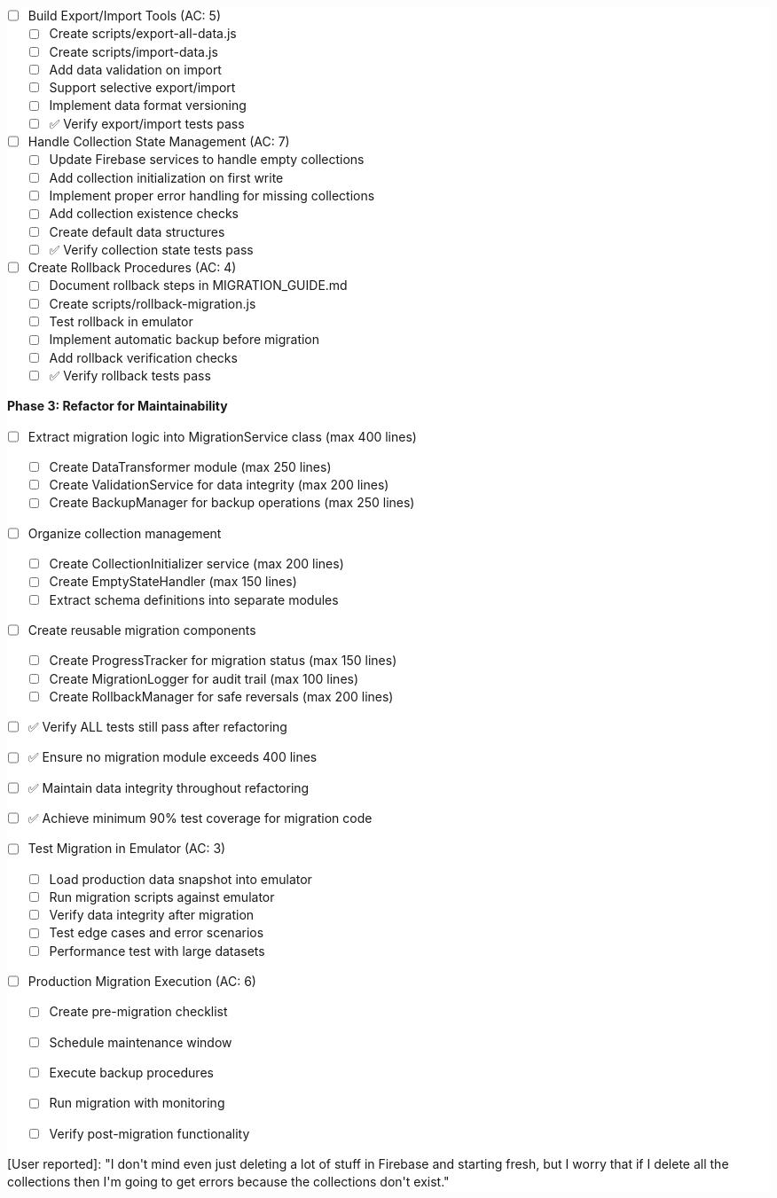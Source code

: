- [ ] Build Export/Import Tools (AC: 5)
  - [ ] Create scripts/export-all-data.js
  - [ ] Create scripts/import-data.js
  - [ ] Add data validation on import
  - [ ] Support selective export/import
  - [ ] Implement data format versioning
  - [ ] ✅ Verify export/import tests pass

- [ ] Handle Collection State Management (AC: 7)
  - [ ] Update Firebase services to handle empty collections
  - [ ] Add collection initialization on first write
  - [ ] Implement proper error handling for missing collections
  - [ ] Add collection existence checks
  - [ ] Create default data structures
  - [ ] ✅ Verify collection state tests pass

- [ ] Create Rollback Procedures (AC: 4)
  - [ ] Document rollback steps in MIGRATION_GUIDE.md
  - [ ] Create scripts/rollback-migration.js
  - [ ] Test rollback in emulator
  - [ ] Implement automatic backup before migration
  - [ ] Add rollback verification checks
  - [ ] ✅ Verify rollback tests pass

**Phase 3: Refactor for Maintainability**
- [ ] Extract migration logic into MigrationService class (max 400 lines)
  - [ ] Create DataTransformer module (max 250 lines)
  - [ ] Create ValidationService for data integrity (max 200 lines)
  - [ ] Create BackupManager for backup operations (max 250 lines)
- [ ] Organize collection management
  - [ ] Create CollectionInitializer service (max 200 lines)
  - [ ] Create EmptyStateHandler (max 150 lines)
  - [ ] Extract schema definitions into separate modules
- [ ] Create reusable migration components
  - [ ] Create ProgressTracker for migration status (max 150 lines)
  - [ ] Create MigrationLogger for audit trail (max 100 lines)
  - [ ] Create RollbackManager for safe reversals (max 200 lines)
- [ ] ✅ Verify ALL tests still pass after refactoring
- [ ] ✅ Ensure no migration module exceeds 400 lines
- [ ] ✅ Maintain data integrity throughout refactoring
- [ ] ✅ Achieve minimum 90% test coverage for migration code

- [ ] Test Migration in Emulator (AC: 3)
  - [ ] Load production data snapshot into emulator
  - [ ] Run migration scripts against emulator
  - [ ] Verify data integrity after migration
  - [ ] Test edge cases and error scenarios
  - [ ] Performance test with large datasets

- [ ] Production Migration Execution (AC: 6)
  - [ ] Create pre-migration checklist
  - [ ] Schedule maintenance window
  - [ ] Execute backup procedures
  - [ ] Run migration with monitoring
  - [ ] Verify post-migration functionality


[User reported]: "I don't mind even just deleting a lot of stuff in Firebase and starting fresh, but I worry that if I delete all the collections then I'm going to get errors because the collections don't exist."